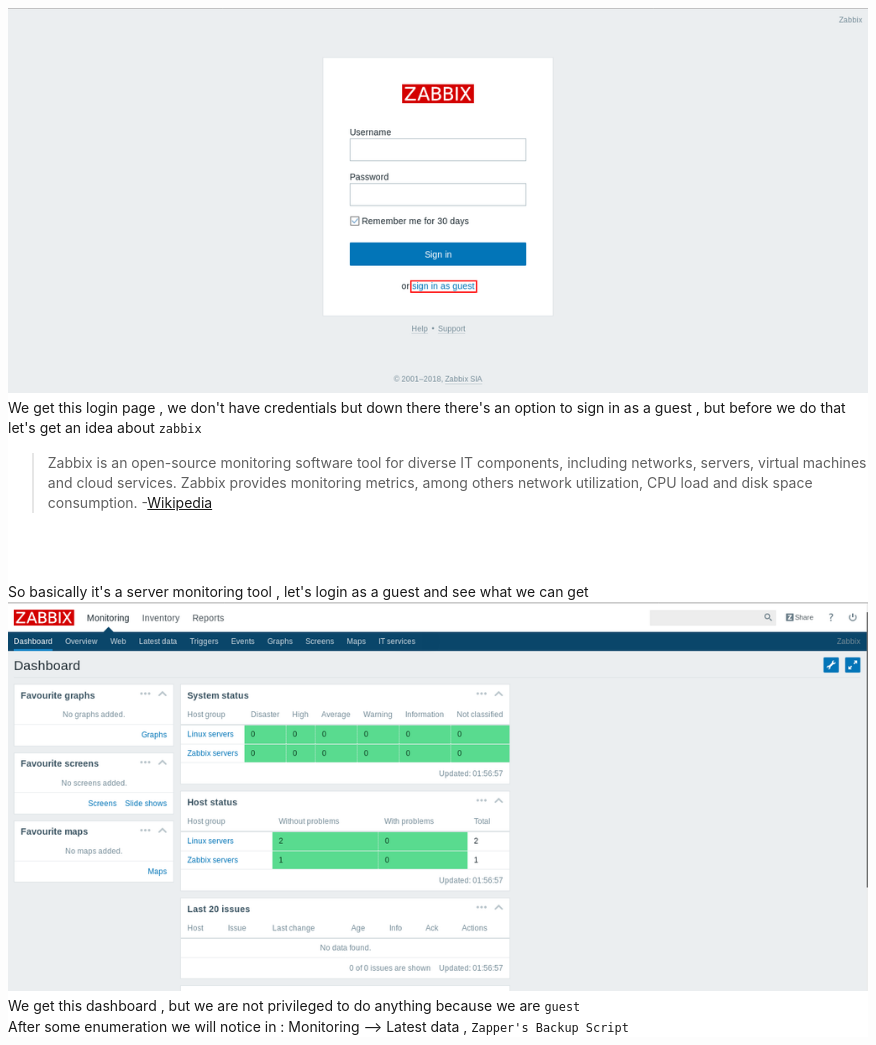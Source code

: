 ![](/images/hackthebox/zipper/3.png)
<br> We get this login page , we don't have credentials but down there there's an option to sign in as a guest , but before we do that let's get an idea about `zabbix`

>Zabbix is an open-source monitoring software tool for diverse IT components, including networks, servers, virtual machines and cloud services. Zabbix provides monitoring metrics, among others network utilization, CPU load and disk space consumption. -[Wikipedia](https://en.wikipedia.org/wiki/Zabbix)
<br>

<br> So basically it's a server monitoring tool , let's login as a guest and see what we can get 
![](/images/hackthebox/zipper/4.png)
<br> We get this dashboard , but we are not privileged to do anything because we are `guest`
<br> After some enumeration we will notice in : Monitoring --> Latest data , `Zapper's Backup Script`